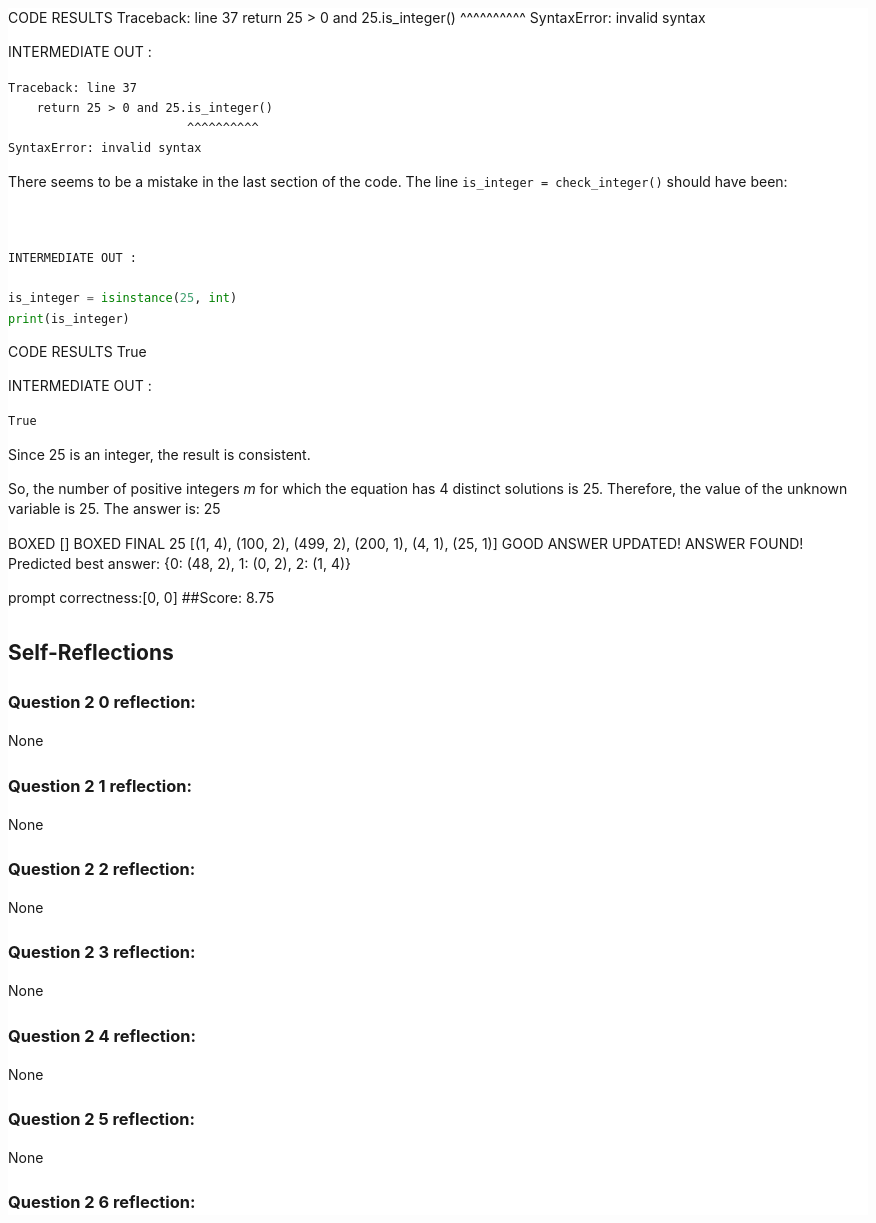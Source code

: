 CODE RESULTS Traceback: line 37
    return 25 > 0 and 25.is_integer()
                         ^^^^^^^^^^
SyntaxError: invalid syntax


INTERMEDIATE OUT :
```output
Traceback: line 37
    return 25 > 0 and 25.is_integer()
                         ^^^^^^^^^^
SyntaxError: invalid syntax

```
There seems to be a mistake in the last section of the code. The line `is_integer = check_integer()` should have been:

```python


INTERMEDIATE OUT :

is_integer = isinstance(25, int)
print(is_integer)
```

CODE RESULTS True

INTERMEDIATE OUT :
```output
True
```
Since $25$ is an integer, the result is consistent.

So, the number of positive integers $m$ for which the equation has 4 distinct solutions is $25$. Therefore, the value of the unknown variable is $25$.
The answer is: $25$

BOXED []
BOXED FINAL 25
[(1, 4), (100, 2), (499, 2), (200, 1), (4, 1), (25, 1)]
GOOD ANSWER UPDATED!
ANSWER FOUND!
Predicted best answer: {0: (48, 2), 1: (0, 2), 2: (1, 4)}

prompt correctness:[0, 0]
##Score: 8.75

## Self-Reflections

### Question 2 0 reflection:
None
### Question 2 1 reflection:
None
### Question 2 2 reflection:
None
### Question 2 3 reflection:
None
### Question 2 4 reflection:
None
### Question 2 5 reflection:
None
### Question 2 6 reflection: